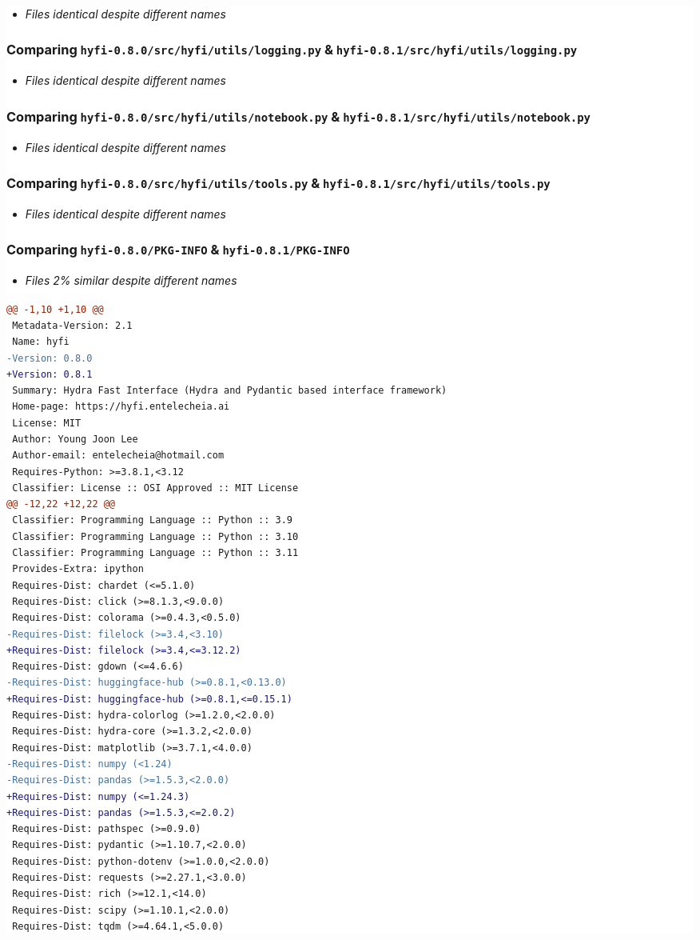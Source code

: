  * *Files identical despite different names*

### Comparing `hyfi-0.8.0/src/hyfi/utils/logging.py` & `hyfi-0.8.1/src/hyfi/utils/logging.py`

 * *Files identical despite different names*

### Comparing `hyfi-0.8.0/src/hyfi/utils/notebook.py` & `hyfi-0.8.1/src/hyfi/utils/notebook.py`

 * *Files identical despite different names*

### Comparing `hyfi-0.8.0/src/hyfi/utils/tools.py` & `hyfi-0.8.1/src/hyfi/utils/tools.py`

 * *Files identical despite different names*

### Comparing `hyfi-0.8.0/PKG-INFO` & `hyfi-0.8.1/PKG-INFO`

 * *Files 2% similar despite different names*

```diff
@@ -1,10 +1,10 @@
 Metadata-Version: 2.1
 Name: hyfi
-Version: 0.8.0
+Version: 0.8.1
 Summary: Hydra Fast Interface (Hydra and Pydantic based interface framework)
 Home-page: https://hyfi.entelecheia.ai
 License: MIT
 Author: Young Joon Lee
 Author-email: entelecheia@hotmail.com
 Requires-Python: >=3.8.1,<3.12
 Classifier: License :: OSI Approved :: MIT License
@@ -12,22 +12,22 @@
 Classifier: Programming Language :: Python :: 3.9
 Classifier: Programming Language :: Python :: 3.10
 Classifier: Programming Language :: Python :: 3.11
 Provides-Extra: ipython
 Requires-Dist: chardet (<=5.1.0)
 Requires-Dist: click (>=8.1.3,<9.0.0)
 Requires-Dist: colorama (>=0.4.3,<0.5.0)
-Requires-Dist: filelock (>=3.4,<3.10)
+Requires-Dist: filelock (>=3.4,<=3.12.2)
 Requires-Dist: gdown (<=4.6.6)
-Requires-Dist: huggingface-hub (>=0.8.1,<0.13.0)
+Requires-Dist: huggingface-hub (>=0.8.1,<=0.15.1)
 Requires-Dist: hydra-colorlog (>=1.2.0,<2.0.0)
 Requires-Dist: hydra-core (>=1.3.2,<2.0.0)
 Requires-Dist: matplotlib (>=3.7.1,<4.0.0)
-Requires-Dist: numpy (<1.24)
-Requires-Dist: pandas (>=1.5.3,<2.0.0)
+Requires-Dist: numpy (<=1.24.3)
+Requires-Dist: pandas (>=1.5.3,<=2.0.2)
 Requires-Dist: pathspec (>=0.9.0)
 Requires-Dist: pydantic (>=1.10.7,<2.0.0)
 Requires-Dist: python-dotenv (>=1.0.0,<2.0.0)
 Requires-Dist: requests (>=2.27.1,<3.0.0)
 Requires-Dist: rich (>=12.1,<14.0)
 Requires-Dist: scipy (>=1.10.1,<2.0.0)
 Requires-Dist: tqdm (>=4.64.1,<5.0.0)
```


